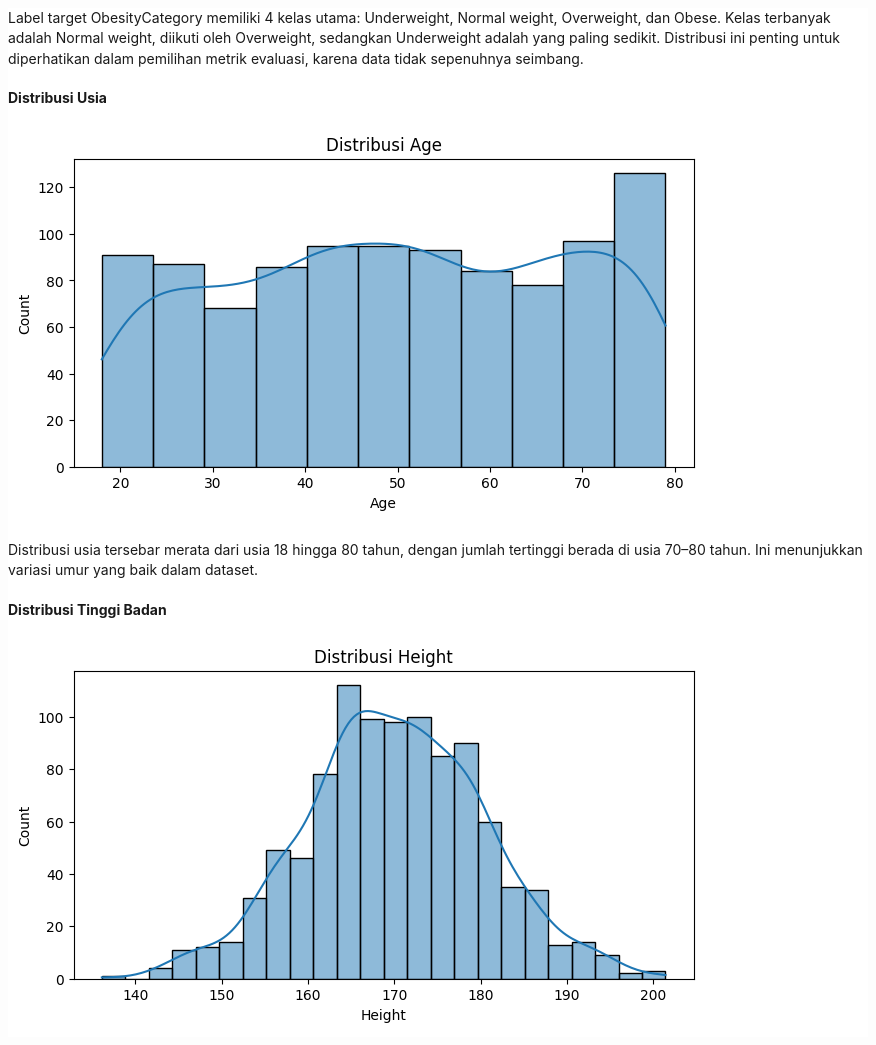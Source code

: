 Label target ObesityCategory memiliki 4 kelas utama: Underweight, Normal weight, Overweight, dan Obese. Kelas terbanyak adalah Normal weight, diikuti oleh Overweight, sedangkan Underweight adalah yang paling sedikit. Distribusi ini penting untuk diperhatikan dalam pemilihan metrik evaluasi, karena data tidak sepenuhnya seimbang.

#### Distribusi Usia

![alt text](<assets/distribusi age.png>)

Distribusi usia tersebar merata dari usia 18 hingga 80 tahun, dengan jumlah tertinggi berada di usia 70–80 tahun. Ini menunjukkan variasi umur yang baik dalam dataset.

#### Distribusi Tinggi Badan

![alt text](<assets/distribusi height.png>)
